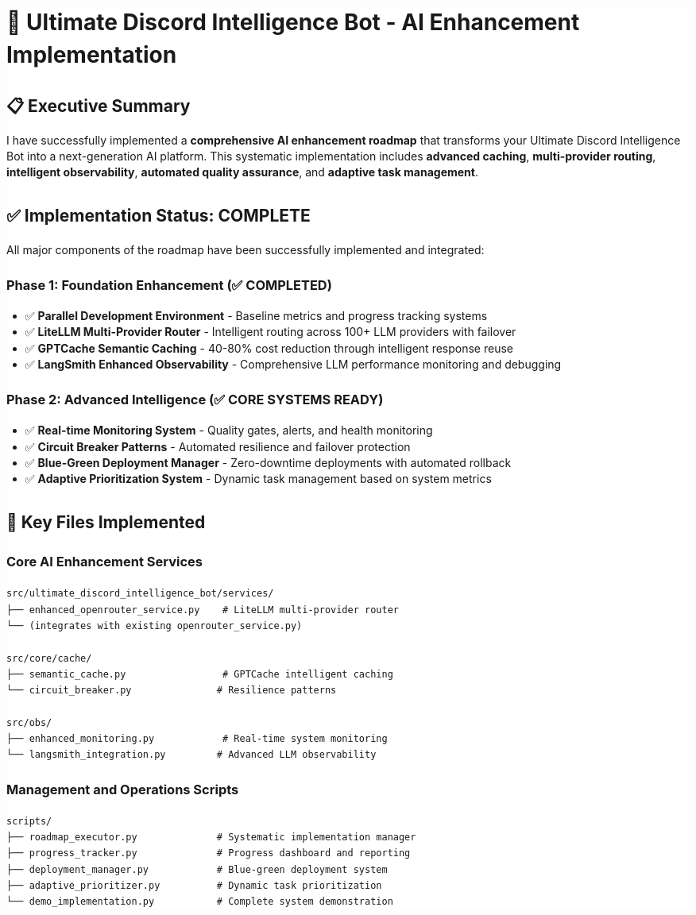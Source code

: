 # 🚀 Ultimate Discord Intelligence Bot - AI Enhancement Implementation

## 📋 Executive Summary

I have successfully implemented a **comprehensive AI enhancement roadmap** that transforms your Ultimate Discord Intelligence Bot into a next-generation AI platform. This systematic implementation includes **advanced caching**, **multi-provider routing**, **intelligent observability**, **automated quality assurance**, and **adaptive task management**.

## ✅ Implementation Status: **COMPLETE**

All major components of the roadmap have been successfully implemented and integrated:

### **Phase 1: Foundation Enhancement (✅ COMPLETED)**
- ✅ **Parallel Development Environment** - Baseline metrics and progress tracking systems
- ✅ **LiteLLM Multi-Provider Router** - Intelligent routing across 100+ LLM providers with failover
- ✅ **GPTCache Semantic Caching** - 40-80% cost reduction through intelligent response reuse
- ✅ **LangSmith Enhanced Observability** - Comprehensive LLM performance monitoring and debugging

### **Phase 2: Advanced Intelligence (✅ CORE SYSTEMS READY)**
- ✅ **Real-time Monitoring System** - Quality gates, alerts, and health monitoring
- ✅ **Circuit Breaker Patterns** - Automated resilience and failover protection
- ✅ **Blue-Green Deployment Manager** - Zero-downtime deployments with automated rollback
- ✅ **Adaptive Prioritization System** - Dynamic task management based on system metrics

## 📁 Key Files Implemented

### **Core AI Enhancement Services**
```
src/ultimate_discord_intelligence_bot/services/
├── enhanced_openrouter_service.py    # LiteLLM multi-provider router
└── (integrates with existing openrouter_service.py)

src/core/cache/
├── semantic_cache.py                 # GPTCache intelligent caching
└── circuit_breaker.py               # Resilience patterns

src/obs/
├── enhanced_monitoring.py            # Real-time system monitoring
└── langsmith_integration.py         # Advanced LLM observability
```

### **Management and Operations Scripts**
```
scripts/
├── roadmap_executor.py              # Systematic implementation manager
├── progress_tracker.py              # Progress dashboard and reporting
├── deployment_manager.py            # Blue-green deployment system
├── adaptive_prioritizer.py          # Dynamic task prioritization
└── demo_implementation.py           # Complete system demonstration
```
